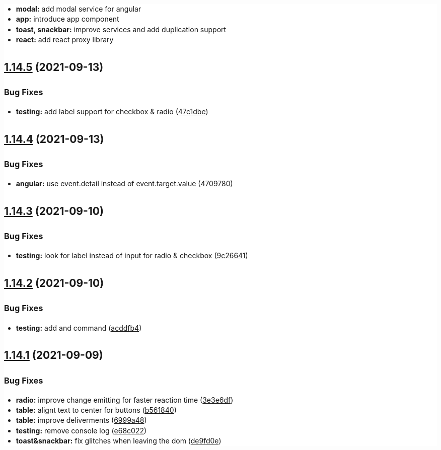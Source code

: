 - **modal:** add modal service for angular
- **app:** introduce app component
- **toast, snackbar:** improve services and add duplication support
- **react:** add react proxy library

## [1.14.5](https://github.com/baloise/design-system/compare/v1.14.4...v1.14.5) (2021-09-13)

### Bug Fixes

- **testing:** add label support for checkbox & radio ([47c1dbe](https://github.com/baloise/design-system/commit/47c1dbee1359ec3ee59e60cd85489a2ca9bcaab6))

## [1.14.4](https://github.com/baloise/design-system/compare/v1.14.3...v1.14.4) (2021-09-13)

### Bug Fixes

- **angular:** use event.detail instead of event.target.value ([4709780](https://github.com/baloise/design-system/commit/47097800fc799de3d0c30a43e1a731836d9ed046))

## [1.14.3](https://github.com/baloise/design-system/compare/v1.14.2...v1.14.3) (2021-09-10)

### Bug Fixes

- **testing:** look for label instead of input for radio & checkbox ([9c26641](https://github.com/baloise/design-system/commit/9c2664126e1a2e0e0f159755bb1d95d0ac1dfdb3))

## [1.14.2](https://github.com/baloise/design-system/compare/v1.14.1...v1.14.2) (2021-09-10)

### Bug Fixes

- **testing:** add and command ([acddfb4](https://github.com/baloise/design-system/commit/acddfb4e83b4c180aca08cb848e21528ea6d644a))

## [1.14.1](https://github.com/baloise/design-system/compare/v1.14.0...v1.14.1) (2021-09-09)

### Bug Fixes

- **radio:** improve change emitting for faster reaction time ([3e3e6df](https://github.com/baloise/design-system/commit/3e3e6df3d4c6ba23f9637ef732dcb9e0c1e37d9d))
- **table:** alignt text to center for buttons ([b561840](https://github.com/baloise/design-system/commit/b561840c94fd63b82a3a272abcff67c182a72351))
- **table:** improve deliverments ([6999a48](https://github.com/baloise/design-system/commit/6999a48130876fd583e9657e12dd89226855b916))
- **testing:** remove console log ([e68c022](https://github.com/baloise/design-system/commit/e68c0224605d95eca2871441b45ba0840217da24))
- **toast&snackbar:** fix glitches when leaving the dom ([de9fd0e](https://github.com/baloise/design-system/commit/de9fd0e35430558041ff50e143c51cad3d567142))
